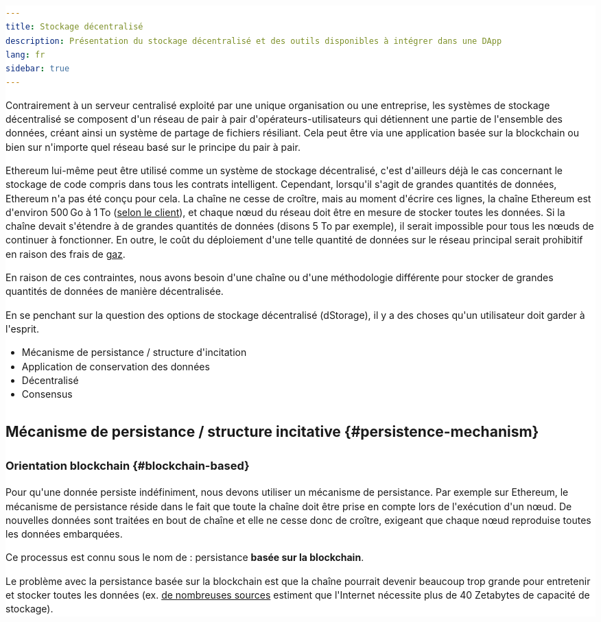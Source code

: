 ```yaml
---
title: Stockage décentralisé
description: Présentation du stockage décentralisé et des outils disponibles à intégrer dans une DApp
lang: fr
sidebar: true
---
```


Contrairement à un serveur centralisé exploité par une unique organisation ou une entreprise, les systèmes de stockage décentralisé se composent d'un réseau de pair à pair d'opérateurs-utilisateurs qui détiennent une partie de l'ensemble des données, créant ainsi un système de partage de fichiers résiliant. Cela peut être via une application basée sur la blockchain ou bien sur n'importe quel réseau basé sur le principe du pair à pair.

Ethereum lui-même peut être utilisé comme un système de stockage décentralisé, c'est d'ailleurs déjà le cas concernant le stockage de code compris dans tous les contrats intelligent. Cependant, lorsqu'il s'agit de grandes quantités de données, Ethereum n'a pas été conçu pour cela. La chaîne ne cesse de croître, mais au moment d'écrire ces lignes, la chaîne Ethereum est d'environ 500 Go à 1 To ([selon le client](https://etherscan.io/chartsync/chaindefault)), et chaque nœud du réseau doit être en mesure de stocker toutes les données. Si la chaîne devait s'étendre à de grandes quantités de données (disons 5 To par exemple), il serait impossible pour tous les nœuds de continuer à fonctionner. En outre, le coût du déploiement d'une telle quantité de données sur le réseau principal serait prohibitif en raison des frais de [gaz](/developers/docs/gas).

En raison de ces contraintes, nous avons besoin d'une chaîne ou d'une méthodologie différente pour stocker de grandes quantités de données de manière décentralisée.

En se penchant sur la question des options de stockage décentralisé (dStorage), il y a des choses qu'un utilisateur doit garder à l'esprit.

- Mécanisme de persistance / structure d'incitation
- Application de conservation des données
- Décentralisé
- Consensus

## Mécanisme de persistance / structure incitative {#persistence-mechanism}

### Orientation blockchain {#blockchain-based}

Pour qu'une donnée persiste indéfiniment, nous devons utiliser un mécanisme de persistance. Par exemple sur Ethereum, le mécanisme de persistance réside dans le fait que toute la chaîne doit être prise en compte lors de l'exécution d'un nœud. De nouvelles données sont traitées en bout de chaîne et elle ne cesse donc de croître, exigeant que chaque nœud reproduise toutes les données embarquées.

Ce processus est connu sous le nom de : persistance **basée sur la blockchain**.

Le problème avec la persistance basée sur la blockchain est que la chaîne pourrait devenir beaucoup trop grande pour entretenir et stocker toutes les données (ex. [de nombreuses sources](https://healthit.com.au/how-big-is-the-internet-and-how-do-we-measure-it/) estiment que l'Internet nécessite plus de 40 Zetabytes de capacité de stockage).
